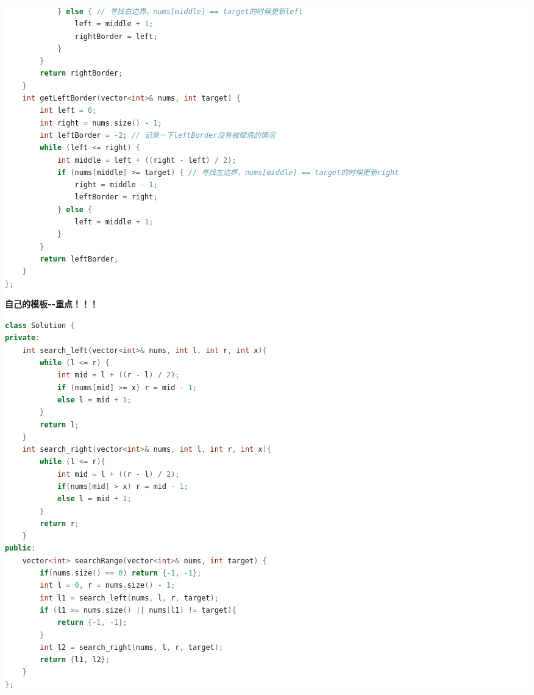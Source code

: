 ```cpp
            } else { // 寻找右边界，nums[middle] == target的时候更新left
                left = middle + 1;
                rightBorder = left;
            }
        }
        return rightBorder;
    }
    int getLeftBorder(vector<int>& nums, int target) {
        int left = 0;
        int right = nums.size() - 1;
        int leftBorder = -2; // 记录一下leftBorder没有被赋值的情况
        while (left <= right) {
            int middle = left + ((right - left) / 2);
            if (nums[middle] >= target) { // 寻找左边界，nums[middle] == target的时候更新right
                right = middle - 1;
                leftBorder = right;
            } else {
                left = middle + 1;
            }
        }
        return leftBorder;
    }
};
```

**自己的模板--重点！！！**

```cpp
class Solution {
private:
    int search_left(vector<int>& nums, int l, int r, int x){ 
        while (l <= r) {
            int mid = l + ((r - l) / 2);
            if (nums[mid] >= x) r = mid - 1; 
            else l = mid + 1;
        }
        return l;
    }
    int search_right(vector<int>& nums, int l, int r, int x){ 
        while (l <= r){
            int mid = l + ((r - l) / 2);
            if(nums[mid] > x) r = mid - 1; 
            else l = mid + 1;
        }
        return r;
    }
public:
    vector<int> searchRange(vector<int>& nums, int target) {
        if(nums.size() == 0) return {-1, -1};
        int l = 0, r = nums.size() - 1;
		int l1 = search_left(nums, l, r, target);
		if (l1 >= nums.size() || nums[l1] != target){
            return {-1, -1};
		}
		int l2 = search_right(nums, l, r, target);
		return {l1, l2};
    }
};
```
